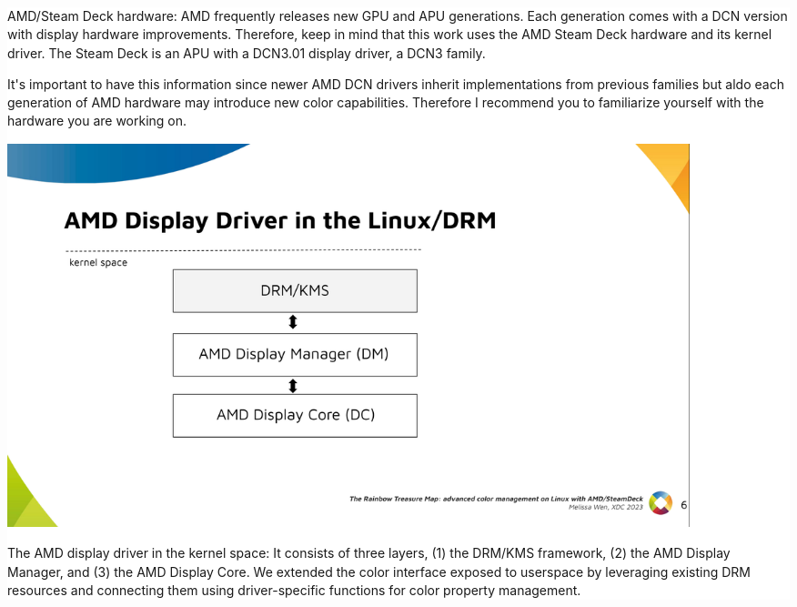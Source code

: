 AMD/Steam Deck hardware: AMD frequently releases new GPU and APU generations.
Each generation comes with a DCN version with display hardware improvements.
Therefore, keep in mind that this work uses the AMD Steam Deck hardware and its
kernel driver.  The Steam Deck is an APU with a DCN3.01 display driver, a DCN3
family.

It's important to have this information since newer AMD DCN drivers inherit
implementations from previous families but aldo each generation of AMD hardware
may introduce new color capabilities. Therefore I recommend you to familiarize
yourself with the hardware you are working on.

<a href="https://raw.githubusercontent.com/melissawen/melissawen.github.io/master/img/xdc-2023-colors-talk/rainbow-treasure-xdc-2023-6.png"><img src="https://raw.githubusercontent.com/melissawen/melissawen.github.io/master/img/xdc-2023-colors-talk/rainbow-treasure-xdc-2023-6.png" alt="Slide 6: Diagram with the three layers of the AMD display driver on Linux" style="display: inline;"  width="750"></a>

The AMD display driver in the kernel space: It consists of three layers, (1)
the DRM/KMS framework, (2) the AMD Display Manager, and (3) the AMD Display
Core. We extended the color interface exposed to userspace by leveraging
existing DRM resources and connecting them using driver-specific functions for
color property management.
